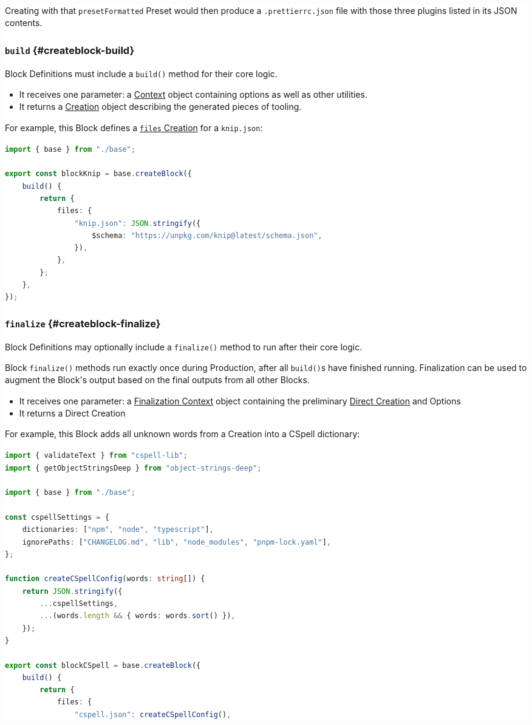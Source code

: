 Creating with that `presetFormatted` Preset would then produce a `.prettierrc.json` file with those three plugins listed in its JSON contents.

### `build` {#createblock-build}

Block Definitions must include a `build()` method for their core logic.

- It receives one parameter: a [Context](../runtime/contexts) object containing options as well as other utilities.
- It returns a [Creation](../runtime/creation) object describing the generated pieces of tooling.

For example, this Block defines a [`files` Creation](../runtime/creations#package) for a `knip.json`:

```ts
import { base } from "./base";

export const blockKnip = base.createBlock({
	build() {
		return {
			files: {
				"knip.json": JSON.stringify({
					$schema: "https://unpkg.com/knip@latest/schema.json",
				}),
			},
		};
	},
});
```

### `finalize` {#createblock-finalize}

Block Definitions may optionally include a `finalize()` method to run after their core logic.

Block `finalize()` methods run exactly once during Production, after all `build()`s have finished running.
Finalization can be used to augment the Block's output based on the final outputs from all other Blocks.

- It receives one parameter: a [Finalization Context](../runtime/contexts#finalization-context) object containing the preliminary [Direct Creation](../runtime/creation) and Options
- It returns a Direct Creation

For example, this Block adds all unknown words from a Creation into a CSpell dictionary:

```ts
import { validateText } from "cspell-lib";
import { getObjectStringsDeep } from "object-strings-deep";

import { base } from "./base";

const cspellSettings = {
	dictionaries: ["npm", "node", "typescript"],
	ignorePaths: ["CHANGELOG.md", "lib", "node_modules", "pnpm-lock.yaml"],
};

function createCSpellConfig(words: string[]) {
	return JSON.stringify({
		...cspellSettings,
		...(words.length && { words: words.sort() }),
	});
}

export const blockCSpell = base.createBlock({
	build() {
		return {
			files: {
				"cspell.json": createCSpellConfig(),
```